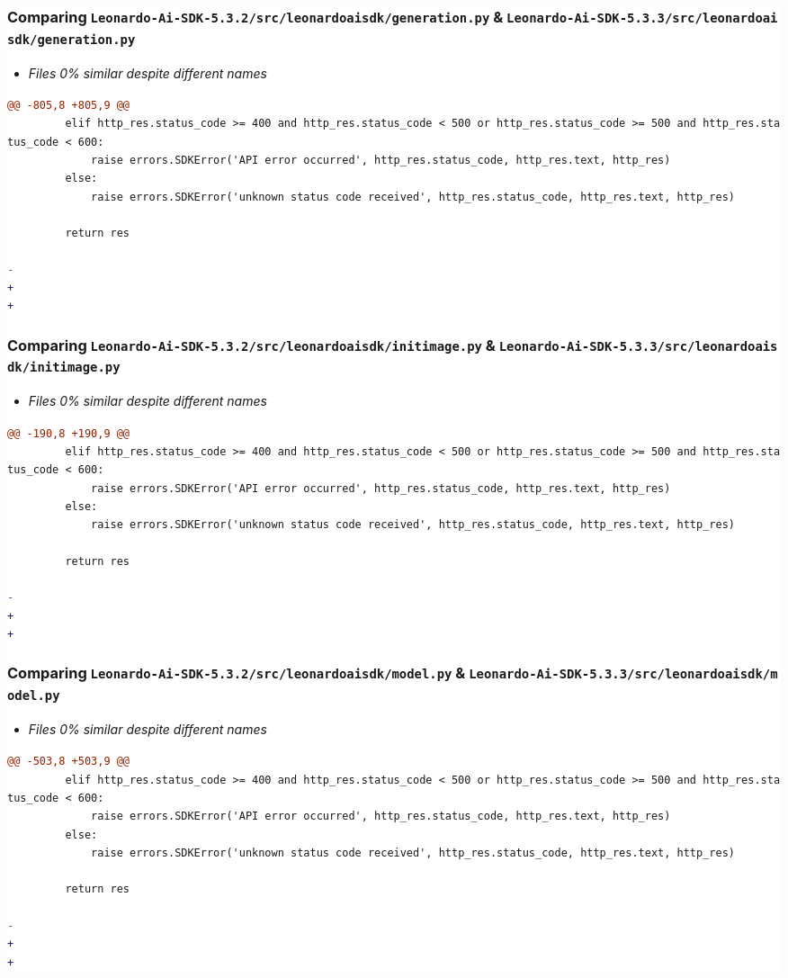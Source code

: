 ### Comparing `Leonardo-Ai-SDK-5.3.2/src/leonardoaisdk/generation.py` & `Leonardo-Ai-SDK-5.3.3/src/leonardoaisdk/generation.py`

 * *Files 0% similar despite different names*

```diff
@@ -805,8 +805,9 @@
         elif http_res.status_code >= 400 and http_res.status_code < 500 or http_res.status_code >= 500 and http_res.status_code < 600:
             raise errors.SDKError('API error occurred', http_res.status_code, http_res.text, http_res)
         else:
             raise errors.SDKError('unknown status code received', http_res.status_code, http_res.text, http_res)
 
         return res
 
-    
+    
+
```

### Comparing `Leonardo-Ai-SDK-5.3.2/src/leonardoaisdk/initimage.py` & `Leonardo-Ai-SDK-5.3.3/src/leonardoaisdk/initimage.py`

 * *Files 0% similar despite different names*

```diff
@@ -190,8 +190,9 @@
         elif http_res.status_code >= 400 and http_res.status_code < 500 or http_res.status_code >= 500 and http_res.status_code < 600:
             raise errors.SDKError('API error occurred', http_res.status_code, http_res.text, http_res)
         else:
             raise errors.SDKError('unknown status code received', http_res.status_code, http_res.text, http_res)
 
         return res
 
-    
+    
+
```

### Comparing `Leonardo-Ai-SDK-5.3.2/src/leonardoaisdk/model.py` & `Leonardo-Ai-SDK-5.3.3/src/leonardoaisdk/model.py`

 * *Files 0% similar despite different names*

```diff
@@ -503,8 +503,9 @@
         elif http_res.status_code >= 400 and http_res.status_code < 500 or http_res.status_code >= 500 and http_res.status_code < 600:
             raise errors.SDKError('API error occurred', http_res.status_code, http_res.text, http_res)
         else:
             raise errors.SDKError('unknown status code received', http_res.status_code, http_res.text, http_res)
 
         return res
 
-    
+    
+
```